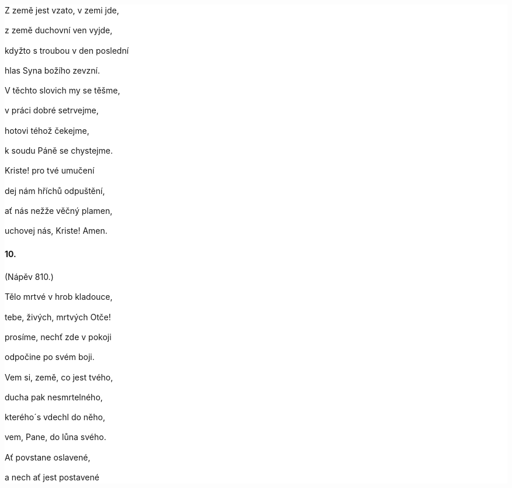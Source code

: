 <section>

Z země jest vzato, v zemi jde,

z země duchovní ven vyjde,

kdyžto s troubou v den poslední

hlas Syna božího zevzní.

</section>

<section>

V těchto slovich my se těšme,

v práci dobré setrvejme,

hotovi téhož čekejme,

k soudu Páně se chystejme.

</section>

<section>

Kriste! pro tvé umučení

dej nám hříchů odpuštění,

ať nás nežže věčný plamen,

uchovej nás, Kriste! Amen.

#### 10.

(Nápěv 810.)

Tělo mrtvé v hrob kladouce,

tebe, živých, mrtvých Otče!

prosíme, nechť zde v pokoji

odpočine po svém boji.

</section>

<section>

Vem si, země, co jest tvého,

ducha pak nesmrtelného,

kterého´s vdechl do něho,

vem, Pane, do lůna svého.

</section>

<section>

Ať povstane oslavené,

a nech ať jest postavené
